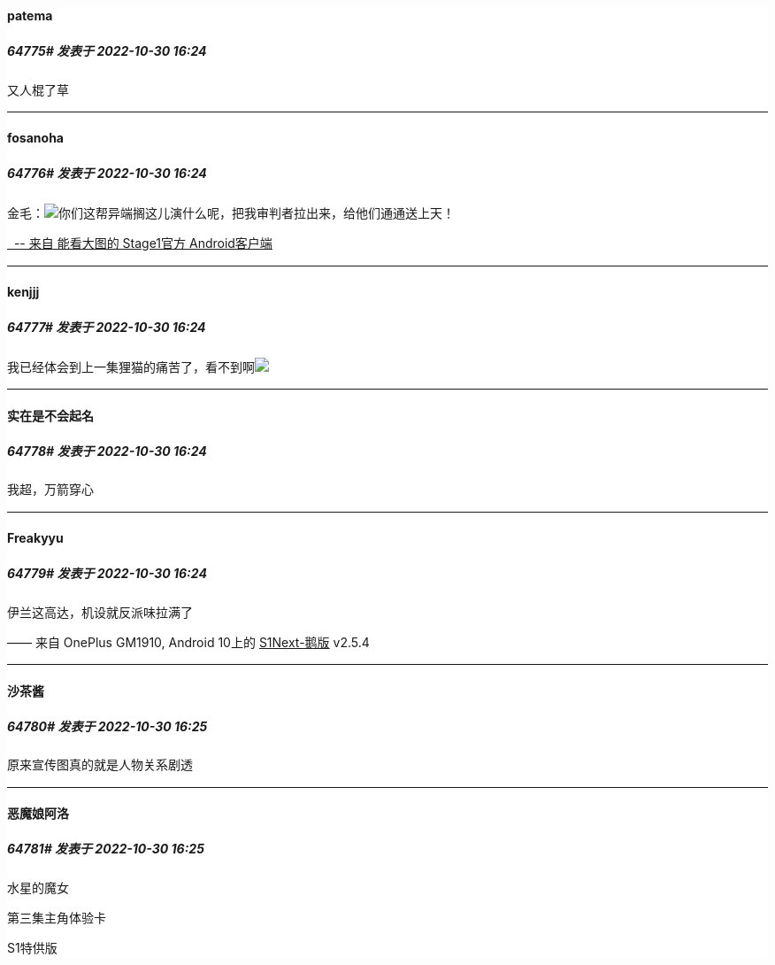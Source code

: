 ####  patema  
##### 64775#       发表于 2022-10-30 16:24

又人棍了草

*****

####  fosanoha  
##### 64776#       发表于 2022-10-30 16:24

金毛：<img src="https://static.saraba1st.com/image/smiley/face2017/086.png" referrerpolicy="no-referrer">你们这帮异端搁这儿演什么呢，把我审判者拉出来，给他们通通送上天！

[  -- 来自 能看大图的 Stage1官方 Android客户端](https://www.coolapk.com/apk/140634)

*****

####  kenjjj  
##### 64777#       发表于 2022-10-30 16:24

我已经体会到上一集狸猫的痛苦了，看不到啊<img src="https://static.saraba1st.com/image/smiley/face2017/143.png" referrerpolicy="no-referrer">

*****

####  实在是不会起名  
##### 64778#       发表于 2022-10-30 16:24

我超，万箭穿心

*****

####  Freakyyu  
##### 64779#       发表于 2022-10-30 16:24

伊兰这高达，机设就反派味拉满了

—— 来自 OnePlus GM1910, Android 10上的 [S1Next-鹅版](https://github.com/ykrank/S1-Next/releases) v2.5.4

*****

####  沙茶酱  
##### 64780#       发表于 2022-10-30 16:25

原来宣传图真的就是人物关系剧透

*****

####  恶魔娘阿洛  
##### 64781#       发表于 2022-10-30 16:25

水星的魔女

第三集主角体验卡

S1特供版
